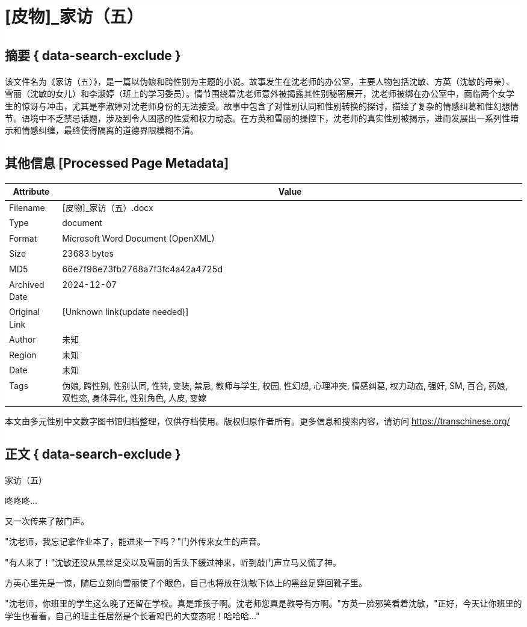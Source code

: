 # [皮物]_家访（五）



## 摘要  { data-search-exclude }


该文件名为《家访（五）》，是一篇以伪娘和跨性别为主题的小说。故事发生在沈老师的办公室，主要人物包括沈敏、方英（沈敏的母亲）、雪丽（沈敏的女儿）和李淑婷（班上的学习委员）。情节围绕着沈老师意外被揭露其性别秘密展开，沈老师被绑在办公室中，面临两个女学生的惊讶与冲击，尤其是李淑婷对沈老师身份的无法接受。故事中包含了对性别认同和性别转换的探讨，描绘了复杂的情感纠葛和性幻想情节。语境中不乏禁忌话题，涉及到令人困惑的性爱和权力动态。在方英和雪丽的操控下，沈老师的真实性别被揭示，进而发展出一系列性暗示和情感纠缠，最终使得隔离的道德界限模糊不清。



## 其他信息 [Processed Page Metadata]

| Attribute       | Value                                  |
|-----------------|----------------------------------------|
| Filename        | [皮物]_家访（五）.docx                             |
| Type            | document                                 |
| Format          | Microsoft Word Document (OpenXML)                               |
| Size            | 23683 bytes                           |
| MD5             | 66e7f96e73fb2768a7f3fc4a42a4725d                                  |
| Archived Date   | 2024-12-07                             |
| Original Link   | [Unknown link(update needed)]                         |
| Author          | 未知                               |
| Region          | 未知                               |
| Date            | 未知                                 |
| Tags            | 伪娘, 跨性别, 性别认同, 性转, 变装, 禁忌, 教师与学生, 校园, 性幻想, 心理冲突, 情感纠葛, 权力动态, 强奸, SM, 百合, 药娘, 双性恋, 身体异化, 性别角色, 人皮, 变嫁                                 |

本文由多元性别中文数字图书馆归档整理，仅供存档使用。版权归原作者所有。更多信息和搜索内容，请访问 <https://transchinese.org/>


## 正文 { data-search-exclude }


家访（五）

咚咚咚...

又一次传来了敲门声。

"沈老师，我忘记拿作业本了，能进来一下吗？"门外传来女生的声音。

"有人来了！"沈敏还没从黑丝足交以及雪丽的舌头下缓过神来，听到敲门声立马又慌了神。

方英心里先是一惊，随后立刻向雪丽使了个眼色，自己也将放在沈敏下体上的黑丝足穿回靴子里。

"沈老师，你班里的学生这么晚了还留在学校。真是乖孩子啊。沈老师您真是教导有方啊。"方英一脸邪笑看着沈敏，"正好，今天让你班里的学生也看看，自己的班主任居然是个长着鸡巴的大变态呢！哈哈哈..."
